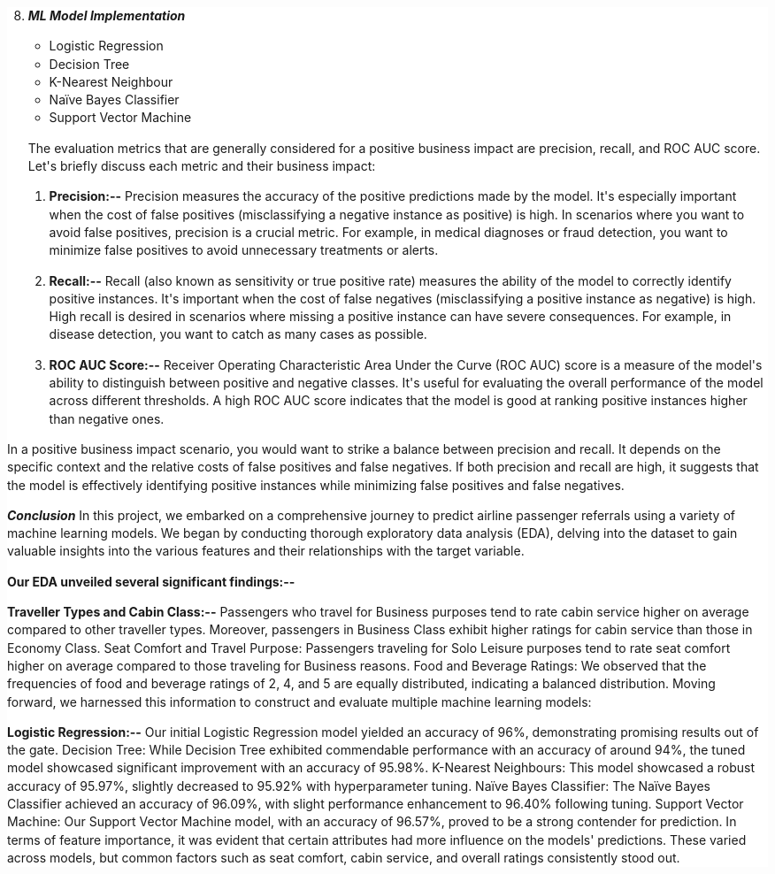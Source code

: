 8. ***ML Model Implementation***
    * Logistic Regression
    * Decision Tree
    * K-Nearest Neighbour
    * Naïve Bayes Classifier
    * Support Vector Machine
   
     The evaluation metrics that are generally considered for a positive business impact are precision, recall, and ROC AUC score. Let's briefly discuss each metric and their business impact:

    1. **Precision:--** Precision measures the accuracy of the positive predictions made by the model. It's especially important when the cost of false positives (misclassifying a negative instance as positive) is high. In scenarios where you want to avoid false positives, precision is a crucial metric. For example, in medical diagnoses or fraud detection, you want to minimize false positives to avoid unnecessary treatments or alerts.

    2. **Recall:--** Recall (also known as sensitivity or true positive rate) measures the ability of the model to correctly identify positive instances. It's important when the cost of false negatives (misclassifying a positive instance as negative) is high. High recall is desired in scenarios where missing a positive instance can have severe consequences. For example, in disease detection, you want to catch as many cases as possible.

    3. **ROC AUC Score:--** Receiver Operating Characteristic Area Under the Curve (ROC AUC) score is a measure of the model's ability to distinguish between positive and negative classes. It's useful for evaluating the overall performance of the model across different thresholds. A high ROC AUC score indicates that the model is good at ranking positive instances higher than negative ones.

In a positive business impact scenario, you would want to strike a balance between precision and recall. It depends on the specific context and the relative costs of false positives and false negatives. If both precision and recall are high, it suggests that the model is effectively identifying positive instances while minimizing false positives and false negatives.


***Conclusion***
In this project, we embarked on a comprehensive journey to predict airline passenger referrals using a variety of machine learning models. We began by conducting thorough exploratory data analysis (EDA), delving into the dataset to gain valuable insights into the various features and their relationships with the target variable.

**Our EDA unveiled several significant findings:--**

**Traveller Types and Cabin Class:--** Passengers who travel for Business purposes tend to rate cabin service higher on average compared to other traveller types. Moreover, passengers in Business Class exhibit higher ratings for cabin service than those in Economy Class. Seat Comfort and Travel Purpose: Passengers traveling for Solo Leisure purposes tend to rate seat comfort higher on average compared to those traveling for Business reasons. Food and Beverage Ratings: We observed that the frequencies of food and beverage ratings of 2, 4, and 5 are equally distributed, indicating a balanced distribution. Moving forward, we harnessed this information to construct and evaluate multiple machine learning models:

**Logistic Regression:--** Our initial Logistic Regression model yielded an accuracy of 96%, demonstrating promising results out of the gate. Decision Tree: While Decision Tree exhibited commendable performance with an accuracy of around 94%, the tuned model showcased significant improvement with an accuracy of 95.98%. K-Nearest Neighbours: This model showcased a robust accuracy of 95.97%, slightly decreased to 95.92% with hyperparameter tuning. Naïve Bayes Classifier: The Naïve Bayes Classifier achieved an accuracy of 96.09%, with slight performance enhancement to 96.40% following tuning. Support Vector Machine: Our Support Vector Machine model, with an accuracy of 96.57%, proved to be a strong contender for prediction. In terms of feature importance, it was evident that certain attributes had more influence on the models' predictions. These varied across models, but common factors such as seat comfort, cabin service, and overall ratings consistently stood out.
